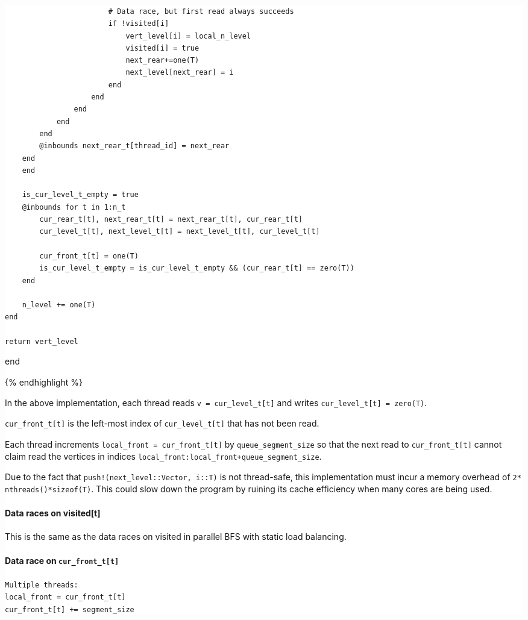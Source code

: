                             # Data race, but first read always succeeds
                            if !visited[i] 
                                vert_level[i] = local_n_level
                                visited[i] = true
                                next_rear+=one(T)
                                next_level[next_rear] = i
                            end
                        end
                    end   
                end        
            end      
            @inbounds next_rear_t[thread_id] = next_rear 
        end
        end

        is_cur_level_t_empty = true
        @inbounds for t in 1:n_t
            cur_rear_t[t], next_rear_t[t] = next_rear_t[t], cur_rear_t[t]
            cur_level_t[t], next_level_t[t] = next_level_t[t], cur_level_t[t]

            cur_front_t[t] = one(T) 
            is_cur_level_t_empty = is_cur_level_t_empty && (cur_rear_t[t] == zero(T))
        end            

        n_level += one(T)       
    end

    return vert_level
end

{% endhighlight %}

In the above implementation, each thread reads `v = cur_level_t[t]` and writes
`cur_level_t[t] = zero(T)`.

`cur_front_t[t]` is the left-most index of `cur_level_t[t]` that has not been read.

Each thread increments `local_front = cur_front_t[t]` by `queue_segment_size` so that the next read to `cur_front_t[t]` cannot claim read the vertices in indices 
`local_front:local_front+queue_segment_size`.

Due to the fact that `push!(next_level::Vector, i::T)` is not thread-safe, this implementation must incur a memory overhead of `2*nthreads()*sizeof(T)`. This could slow down the program by ruining its cache efficiency when many cores are being used.

#### Data races on visited[t]

This is the same as the data races on visited in parallel BFS with static load balancing.

#### Data race on `cur_front_t[t]`

```
Multiple threads: 
local_front = cur_front_t[t]
cur_front_t[t] += segment_size
```
